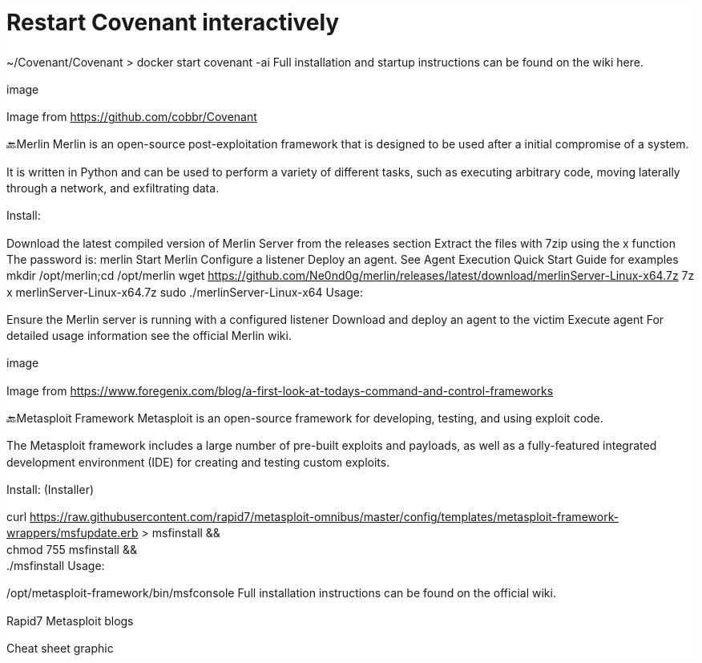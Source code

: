 # Restart Covenant interactively
~/Covenant/Covenant > docker start covenant -ai
Full installation and startup instructions can be found on the wiki here.

image

Image from https://github.com/cobbr/Covenant

🔙Merlin
Merlin is an open-source post-exploitation framework that is designed to be used after a initial compromise of a system.

It is written in Python and can be used to perform a variety of different tasks, such as executing arbitrary code, moving laterally through a network, and exfiltrating data.

Install:

Download the latest compiled version of Merlin Server from the releases section
Extract the files with 7zip using the x function The password is: merlin
Start Merlin
Configure a listener
Deploy an agent. See Agent Execution Quick Start Guide for examples
mkdir /opt/merlin;cd /opt/merlin
wget https://github.com/Ne0nd0g/merlin/releases/latest/download/merlinServer-Linux-x64.7z
7z x merlinServer-Linux-x64.7z
sudo ./merlinServer-Linux-x64
Usage:

Ensure the Merlin server is running with a configured listener
Download and deploy an agent to the victim
Execute agent
For detailed usage information see the official Merlin wiki.

image

Image from https://www.foregenix.com/blog/a-first-look-at-todays-command-and-control-frameworks

🔙Metasploit Framework
Metasploit is an open-source framework for developing, testing, and using exploit code.

The Metasploit framework includes a large number of pre-built exploits and payloads, as well as a fully-featured integrated development environment (IDE) for creating and testing custom exploits.

Install: (Installer)

curl https://raw.githubusercontent.com/rapid7/metasploit-omnibus/master/config/templates/metasploit-framework-wrappers/msfupdate.erb > msfinstall && \
  chmod 755 msfinstall && \
  ./msfinstall
Usage:

/opt/metasploit-framework/bin/msfconsole
Full installation instructions can be found on the official wiki.

Rapid7 Metasploit blogs

Cheat sheet graphic
